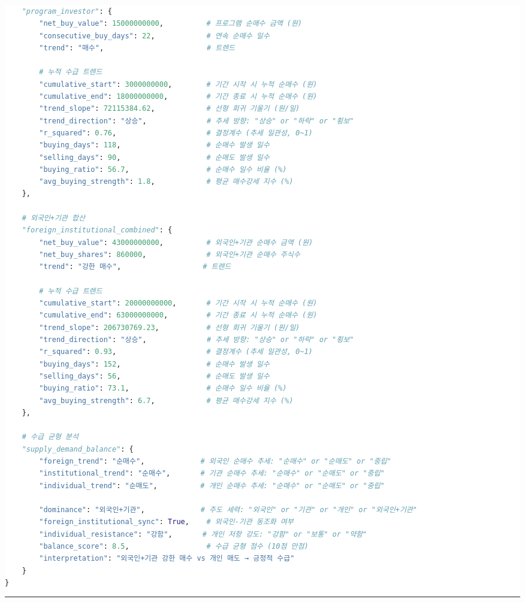 ```python
    "program_investor": {
        "net_buy_value": 15000000000,          # 프로그램 순매수 금액 (원)
        "consecutive_buy_days": 22,            # 연속 순매수 일수
        "trend": "매수",                        # 트렌드

        # 누적 수급 트렌드
        "cumulative_start": 3000000000,        # 기간 시작 시 누적 순매수 (원)
        "cumulative_end": 18000000000,         # 기간 종료 시 누적 순매수 (원)
        "trend_slope": 72115384.62,            # 선형 회귀 기울기 (원/일)
        "trend_direction": "상승",              # 추세 방향: "상승" or "하락" or "횡보"
        "r_squared": 0.76,                     # 결정계수 (추세 일관성, 0~1)
        "buying_days": 118,                    # 순매수 발생 일수
        "selling_days": 90,                    # 순매도 발생 일수
        "buying_ratio": 56.7,                  # 순매수 일수 비율 (%)
        "avg_buying_strength": 1.8,            # 평균 매수강세 지수 (%)
    },

    # 외국인+기관 합산
    "foreign_institutional_combined": {
        "net_buy_value": 43000000000,          # 외국인+기관 순매수 금액 (원)
        "net_buy_shares": 860000,              # 외국인+기관 순매수 주식수
        "trend": "강한 매수",                   # 트렌드

        # 누적 수급 트렌드
        "cumulative_start": 20000000000,       # 기간 시작 시 누적 순매수 (원)
        "cumulative_end": 63000000000,         # 기간 종료 시 누적 순매수 (원)
        "trend_slope": 206730769.23,           # 선형 회귀 기울기 (원/일)
        "trend_direction": "상승",              # 추세 방향: "상승" or "하락" or "횡보"
        "r_squared": 0.93,                     # 결정계수 (추세 일관성, 0~1)
        "buying_days": 152,                    # 순매수 발생 일수
        "selling_days": 56,                    # 순매도 발생 일수
        "buying_ratio": 73.1,                  # 순매수 일수 비율 (%)
        "avg_buying_strength": 6.7,            # 평균 매수강세 지수 (%)
    },

    # 수급 균형 분석
    "supply_demand_balance": {
        "foreign_trend": "순매수",             # 외국인 순매수 추세: "순매수" or "순매도" or "중립"
        "institutional_trend": "순매수",       # 기관 순매수 추세: "순매수" or "순매도" or "중립"
        "individual_trend": "순매도",          # 개인 순매수 추세: "순매수" or "순매도" or "중립"

        "dominance": "외국인+기관",             # 주도 세력: "외국인" or "기관" or "개인" or "외국인+기관"
        "foreign_institutional_sync": True,    # 외국인-기관 동조화 여부
        "individual_resistance": "강함",       # 개인 저항 강도: "강함" or "보통" or "약함"
        "balance_score": 8.5,                  # 수급 균형 점수 (10점 만점)
        "interpretation": "외국인+기관 강한 매수 vs 개인 매도 → 긍정적 수급"
    }
}
```

---
